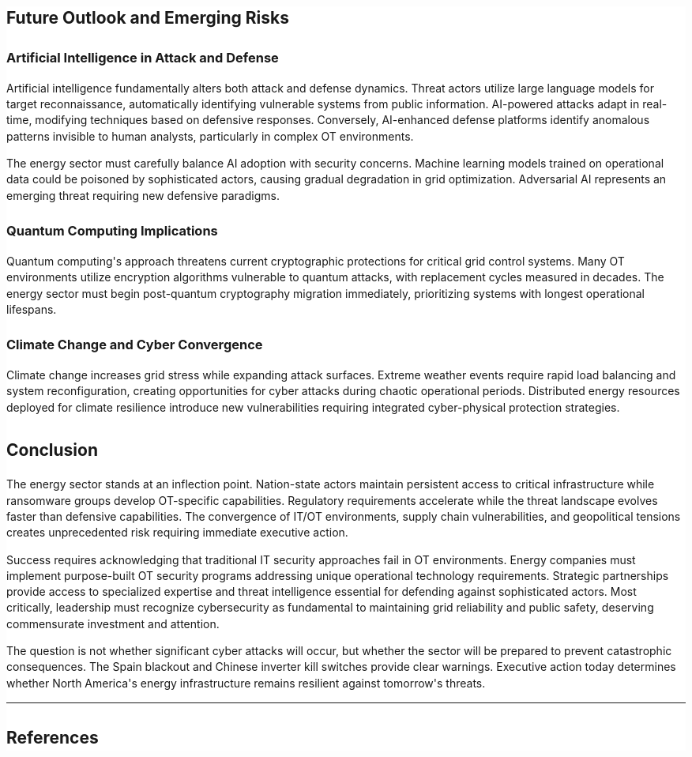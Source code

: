 ## Future Outlook and Emerging Risks

### Artificial Intelligence in Attack and Defense

Artificial intelligence fundamentally alters both attack and defense dynamics. Threat actors utilize large language models for target reconnaissance, automatically identifying vulnerable systems from public information. AI-powered attacks adapt in real-time, modifying techniques based on defensive responses. Conversely, AI-enhanced defense platforms identify anomalous patterns invisible to human analysts, particularly in complex OT environments.

The energy sector must carefully balance AI adoption with security concerns. Machine learning models trained on operational data could be poisoned by sophisticated actors, causing gradual degradation in grid optimization. Adversarial AI represents an emerging threat requiring new defensive paradigms.

### Quantum Computing Implications

Quantum computing's approach threatens current cryptographic protections for critical grid control systems. Many OT environments utilize encryption algorithms vulnerable to quantum attacks, with replacement cycles measured in decades. The energy sector must begin post-quantum cryptography migration immediately, prioritizing systems with longest operational lifespans.

### Climate Change and Cyber Convergence

Climate change increases grid stress while expanding attack surfaces. Extreme weather events require rapid load balancing and system reconfiguration, creating opportunities for cyber attacks during chaotic operational periods. Distributed energy resources deployed for climate resilience introduce new vulnerabilities requiring integrated cyber-physical protection strategies.

## Conclusion

The energy sector stands at an inflection point. Nation-state actors maintain persistent access to critical infrastructure while ransomware groups develop OT-specific capabilities. Regulatory requirements accelerate while the threat landscape evolves faster than defensive capabilities. The convergence of IT/OT environments, supply chain vulnerabilities, and geopolitical tensions creates unprecedented risk requiring immediate executive action.

Success requires acknowledging that traditional IT security approaches fail in OT environments. Energy companies must implement purpose-built OT security programs addressing unique operational technology requirements. Strategic partnerships provide access to specialized expertise and threat intelligence essential for defending against sophisticated actors. Most critically, leadership must recognize cybersecurity as fundamental to maintaining grid reliability and public safety, deserving commensurate investment and attention.

The question is not whether significant cyber attacks will occur, but whether the sector will be prepared to prevent catastrophic consequences. The Spain blackout and Chinese inverter kill switches provide clear warnings. Executive action today determines whether North America's energy infrastructure remains resilient against tomorrow's threats.

---

## References
